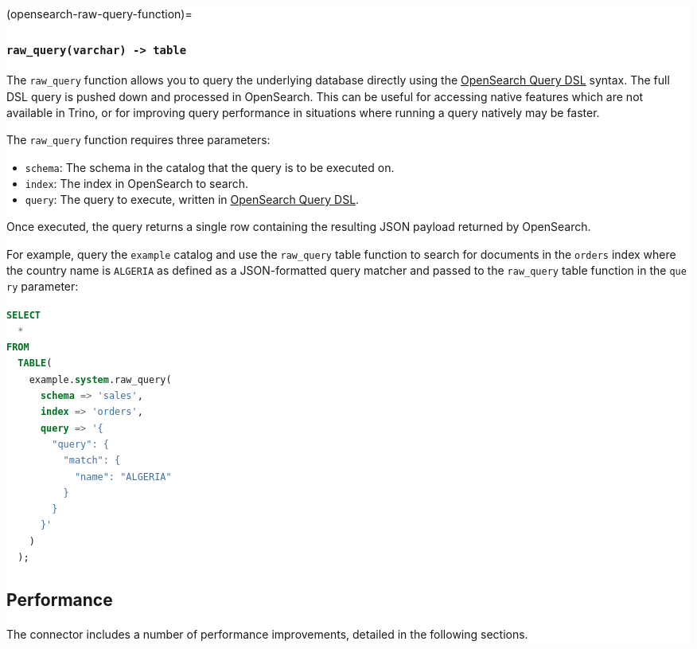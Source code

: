 (opensearch-raw-query-function)=
### `raw_query(varchar) -> table`

The `raw_query` function allows you to query the underlying database directly
using the [OpenSearch Query
DSL](https://opensearch.org/docs/latest/query-dsl/index/) syntax. The full DSL
query is pushed down and processed in OpenSearch. This can be useful for
accessing native features which are not available in Trino, or for improving
query performance in situations where running a query natively may be faster.

```{include} query-passthrough-warning.fragment
```

The `raw_query` function requires three parameters:

- `schema`: The schema in the catalog that the query is to be executed on.
- `index`: The index in OpenSearch to search.
- `query`: The query to execute, written in [OpenSearch Query DSL](https://opensearch.org/docs/latest/query-dsl).

Once executed, the query returns a single row containing the resulting JSON
payload returned by OpenSearch.

For example, query the `example` catalog and use the `raw_query` table function
to search for documents in the `orders` index where the country name is
`ALGERIA` as defined as a JSON-formatted query matcher and passed to the
`raw_query` table function in the `query` parameter:

```sql
SELECT
  *
FROM
  TABLE(
    example.system.raw_query(
      schema => 'sales',
      index => 'orders',
      query => '{
        "query": {
          "match": {
            "name": "ALGERIA"
          }
        }
      }'
    )
  );
```

```{include} query-table-function-ordering.fragment
```

## Performance

The connector includes a number of performance improvements, detailed in the
following sections.
